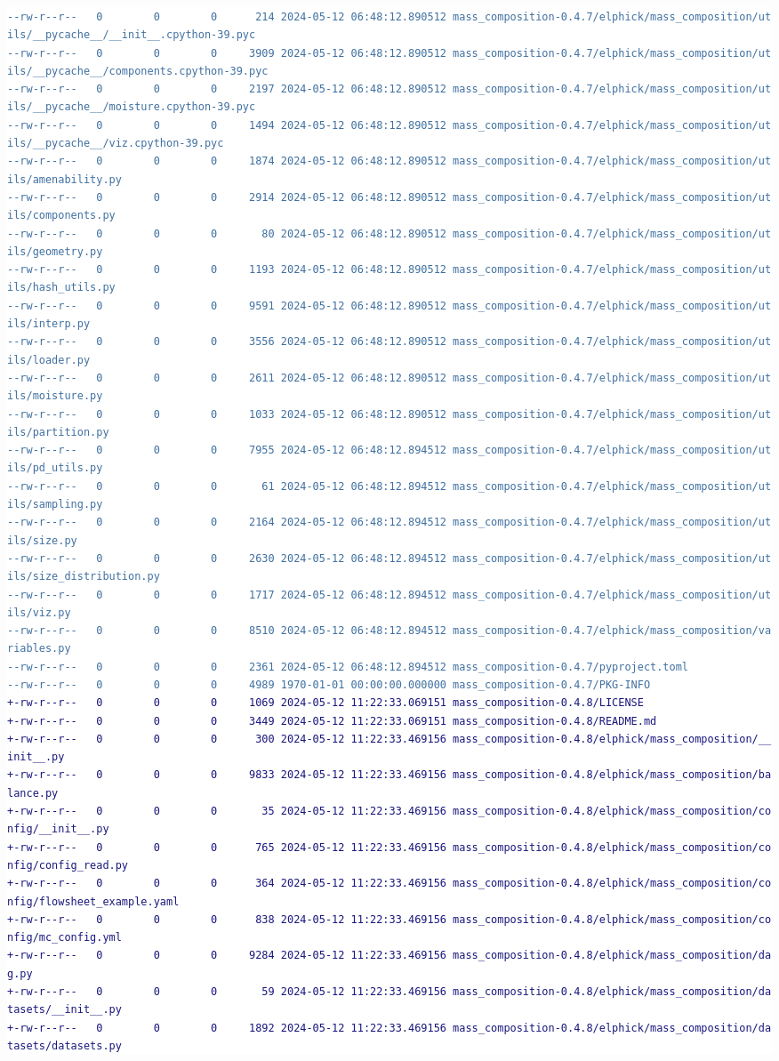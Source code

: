 ```diff
--rw-r--r--   0        0        0      214 2024-05-12 06:48:12.890512 mass_composition-0.4.7/elphick/mass_composition/utils/__pycache__/__init__.cpython-39.pyc
--rw-r--r--   0        0        0     3909 2024-05-12 06:48:12.890512 mass_composition-0.4.7/elphick/mass_composition/utils/__pycache__/components.cpython-39.pyc
--rw-r--r--   0        0        0     2197 2024-05-12 06:48:12.890512 mass_composition-0.4.7/elphick/mass_composition/utils/__pycache__/moisture.cpython-39.pyc
--rw-r--r--   0        0        0     1494 2024-05-12 06:48:12.890512 mass_composition-0.4.7/elphick/mass_composition/utils/__pycache__/viz.cpython-39.pyc
--rw-r--r--   0        0        0     1874 2024-05-12 06:48:12.890512 mass_composition-0.4.7/elphick/mass_composition/utils/amenability.py
--rw-r--r--   0        0        0     2914 2024-05-12 06:48:12.890512 mass_composition-0.4.7/elphick/mass_composition/utils/components.py
--rw-r--r--   0        0        0       80 2024-05-12 06:48:12.890512 mass_composition-0.4.7/elphick/mass_composition/utils/geometry.py
--rw-r--r--   0        0        0     1193 2024-05-12 06:48:12.890512 mass_composition-0.4.7/elphick/mass_composition/utils/hash_utils.py
--rw-r--r--   0        0        0     9591 2024-05-12 06:48:12.890512 mass_composition-0.4.7/elphick/mass_composition/utils/interp.py
--rw-r--r--   0        0        0     3556 2024-05-12 06:48:12.890512 mass_composition-0.4.7/elphick/mass_composition/utils/loader.py
--rw-r--r--   0        0        0     2611 2024-05-12 06:48:12.890512 mass_composition-0.4.7/elphick/mass_composition/utils/moisture.py
--rw-r--r--   0        0        0     1033 2024-05-12 06:48:12.890512 mass_composition-0.4.7/elphick/mass_composition/utils/partition.py
--rw-r--r--   0        0        0     7955 2024-05-12 06:48:12.894512 mass_composition-0.4.7/elphick/mass_composition/utils/pd_utils.py
--rw-r--r--   0        0        0       61 2024-05-12 06:48:12.894512 mass_composition-0.4.7/elphick/mass_composition/utils/sampling.py
--rw-r--r--   0        0        0     2164 2024-05-12 06:48:12.894512 mass_composition-0.4.7/elphick/mass_composition/utils/size.py
--rw-r--r--   0        0        0     2630 2024-05-12 06:48:12.894512 mass_composition-0.4.7/elphick/mass_composition/utils/size_distribution.py
--rw-r--r--   0        0        0     1717 2024-05-12 06:48:12.894512 mass_composition-0.4.7/elphick/mass_composition/utils/viz.py
--rw-r--r--   0        0        0     8510 2024-05-12 06:48:12.894512 mass_composition-0.4.7/elphick/mass_composition/variables.py
--rw-r--r--   0        0        0     2361 2024-05-12 06:48:12.894512 mass_composition-0.4.7/pyproject.toml
--rw-r--r--   0        0        0     4989 1970-01-01 00:00:00.000000 mass_composition-0.4.7/PKG-INFO
+-rw-r--r--   0        0        0     1069 2024-05-12 11:22:33.069151 mass_composition-0.4.8/LICENSE
+-rw-r--r--   0        0        0     3449 2024-05-12 11:22:33.069151 mass_composition-0.4.8/README.md
+-rw-r--r--   0        0        0      300 2024-05-12 11:22:33.469156 mass_composition-0.4.8/elphick/mass_composition/__init__.py
+-rw-r--r--   0        0        0     9833 2024-05-12 11:22:33.469156 mass_composition-0.4.8/elphick/mass_composition/balance.py
+-rw-r--r--   0        0        0       35 2024-05-12 11:22:33.469156 mass_composition-0.4.8/elphick/mass_composition/config/__init__.py
+-rw-r--r--   0        0        0      765 2024-05-12 11:22:33.469156 mass_composition-0.4.8/elphick/mass_composition/config/config_read.py
+-rw-r--r--   0        0        0      364 2024-05-12 11:22:33.469156 mass_composition-0.4.8/elphick/mass_composition/config/flowsheet_example.yaml
+-rw-r--r--   0        0        0      838 2024-05-12 11:22:33.469156 mass_composition-0.4.8/elphick/mass_composition/config/mc_config.yml
+-rw-r--r--   0        0        0     9284 2024-05-12 11:22:33.469156 mass_composition-0.4.8/elphick/mass_composition/dag.py
+-rw-r--r--   0        0        0       59 2024-05-12 11:22:33.469156 mass_composition-0.4.8/elphick/mass_composition/datasets/__init__.py
+-rw-r--r--   0        0        0     1892 2024-05-12 11:22:33.469156 mass_composition-0.4.8/elphick/mass_composition/datasets/datasets.py
```